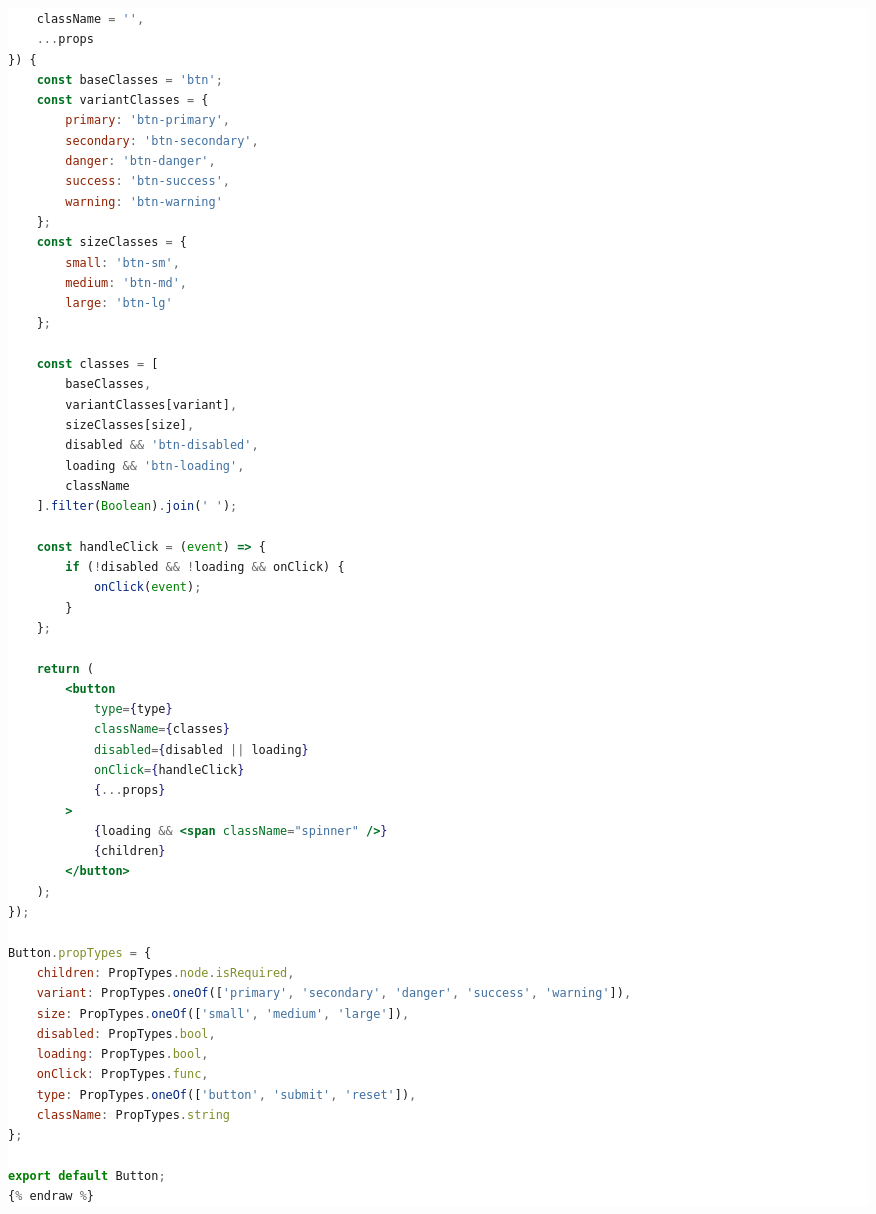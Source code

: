 ```jsx
    className = '',
    ...props 
}) {
    const baseClasses = 'btn';
    const variantClasses = {
        primary: 'btn-primary',
        secondary: 'btn-secondary',
        danger: 'btn-danger',
        success: 'btn-success',
        warning: 'btn-warning'
    };
    const sizeClasses = {
        small: 'btn-sm',
        medium: 'btn-md',
        large: 'btn-lg'
    };

    const classes = [
        baseClasses,
        variantClasses[variant],
        sizeClasses[size],
        disabled && 'btn-disabled',
        loading && 'btn-loading',
        className
    ].filter(Boolean).join(' ');

    const handleClick = (event) => {
        if (!disabled && !loading && onClick) {
            onClick(event);
        }
    };

    return (
        <button
            type={type}
            className={classes}
            disabled={disabled || loading}
            onClick={handleClick}
            {...props}
        >
            {loading && <span className="spinner" />}
            {children}
        </button>
    );
});

Button.propTypes = {
    children: PropTypes.node.isRequired,
    variant: PropTypes.oneOf(['primary', 'secondary', 'danger', 'success', 'warning']),
    size: PropTypes.oneOf(['small', 'medium', 'large']),
    disabled: PropTypes.bool,
    loading: PropTypes.bool,
    onClick: PropTypes.func,
    type: PropTypes.oneOf(['button', 'submit', 'reset']),
    className: PropTypes.string
};

export default Button;
{% endraw %}
```
